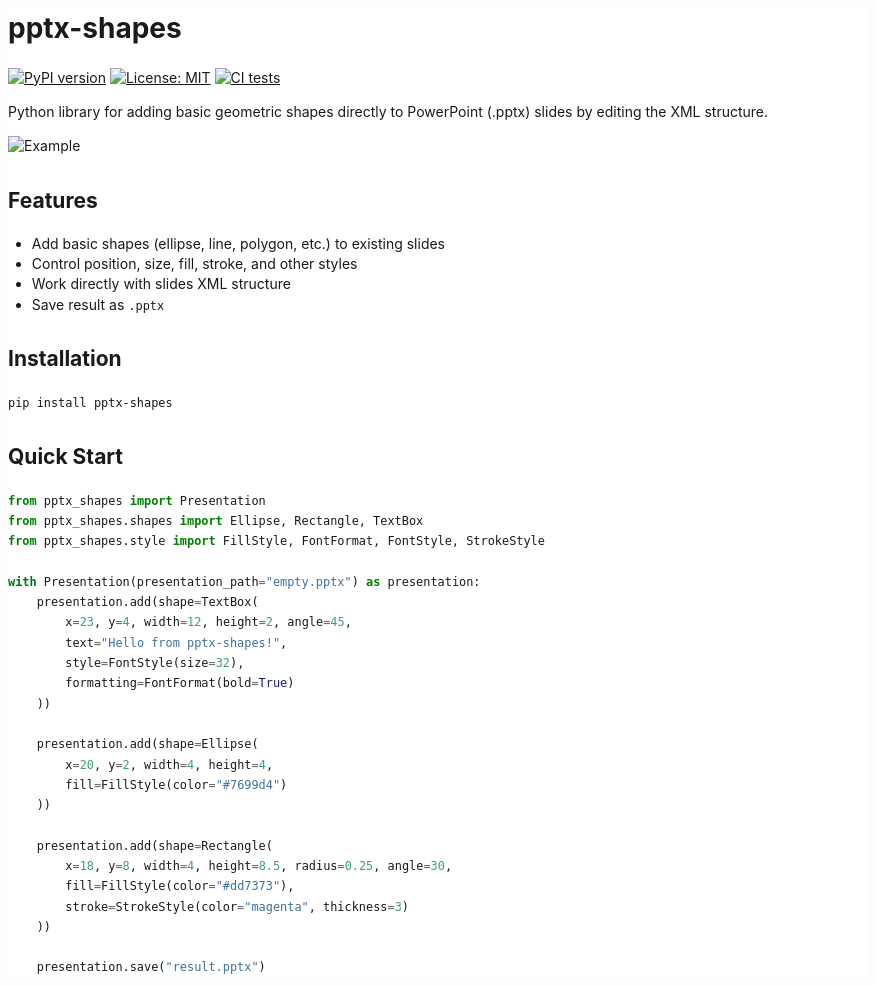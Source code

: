 # pptx-shapes

[![PyPI version](https://badge.fury.io/py/pptx-shapes.svg)](https://pypi.org/project/pptx-shapes/)
[![License: MIT](https://img.shields.io/badge/license-MIT-yellow.svg)](LICENSE)
[![CI tests](https://github.com/dronperminov/pptx-shapes/workflows/CI/badge.svg)](https://github.com/dronperminov/pptx-shapes/actions)

Python library for adding basic geometric shapes directly to PowerPoint (.pptx) slides by editing the XML structure.

![Example](https://github.com/dronperminov/pptx-shapes/raw/master/examples/basic.png)

## Features

- Add basic shapes (ellipse, line, polygon, etc.) to existing slides
- Control position, size, fill, stroke, and other styles
- Work directly with slides XML structure
- Save result as `.pptx`

## Installation

```bash
pip install pptx-shapes
```

## Quick Start

```python
from pptx_shapes import Presentation
from pptx_shapes.shapes import Ellipse, Rectangle, TextBox
from pptx_shapes.style import FillStyle, FontFormat, FontStyle, StrokeStyle

with Presentation(presentation_path="empty.pptx") as presentation:
    presentation.add(shape=TextBox(
        x=23, y=4, width=12, height=2, angle=45,
        text="Hello from pptx-shapes!",
        style=FontStyle(size=32),
        formatting=FontFormat(bold=True)
    ))

    presentation.add(shape=Ellipse(
        x=20, y=2, width=4, height=4,
        fill=FillStyle(color="#7699d4")
    ))

    presentation.add(shape=Rectangle(
        x=18, y=8, width=4, height=8.5, radius=0.25, angle=30,
        fill=FillStyle(color="#dd7373"),
        stroke=StrokeStyle(color="magenta", thickness=3)
    ))

    presentation.save("result.pptx")
```
